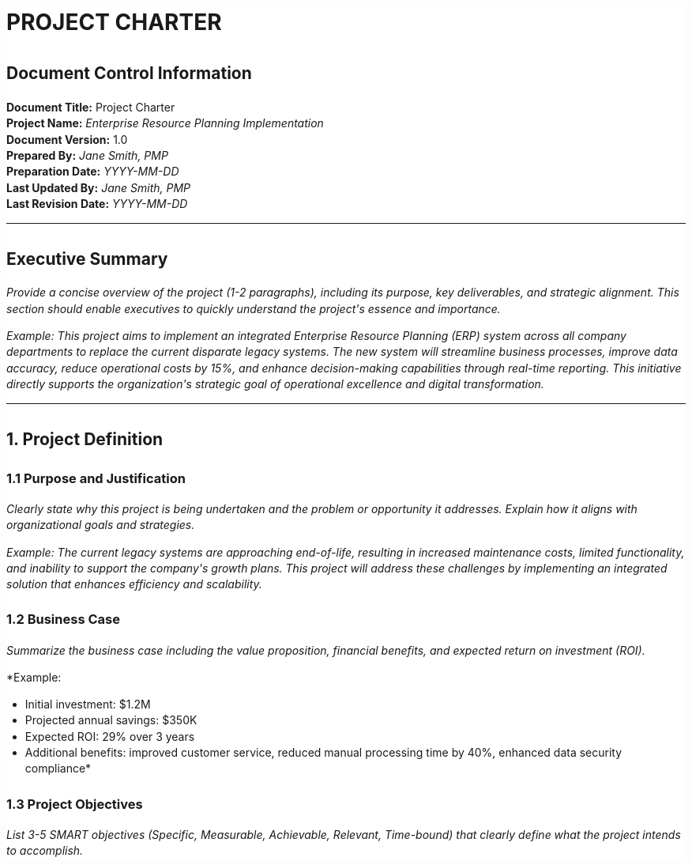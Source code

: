 # PROJECT CHARTER

## Document Control Information
**Document Title:** Project Charter  
**Project Name:** *Enterprise Resource Planning Implementation*  
**Document Version:** 1.0  
**Prepared By:** *Jane Smith, PMP*  
**Preparation Date:** *YYYY-MM-DD*  
**Last Updated By:** *Jane Smith, PMP*  
**Last Revision Date:** *YYYY-MM-DD*  

---

## Executive Summary
*Provide a concise overview of the project (1-2 paragraphs), including its purpose, key deliverables, and strategic alignment. This section should enable executives to quickly understand the project's essence and importance.*

*Example: This project aims to implement an integrated Enterprise Resource Planning (ERP) system across all company departments to replace the current disparate legacy systems. The new system will streamline business processes, improve data accuracy, reduce operational costs by 15%, and enhance decision-making capabilities through real-time reporting. This initiative directly supports the organization's strategic goal of operational excellence and digital transformation.*

---

## 1. Project Definition

### 1.1 Purpose and Justification
*Clearly state why this project is being undertaken and the problem or opportunity it addresses. Explain how it aligns with organizational goals and strategies.*

*Example: The current legacy systems are approaching end-of-life, resulting in increased maintenance costs, limited functionality, and inability to support the company's growth plans. This project will address these challenges by implementing an integrated solution that enhances efficiency and scalability.*

### 1.2 Business Case
*Summarize the business case including the value proposition, financial benefits, and expected return on investment (ROI).*

*Example: 
- Initial investment: $1.2M
- Projected annual savings: $350K
- Expected ROI: 29% over 3 years
- Additional benefits: improved customer service, reduced manual processing time by 40%, enhanced data security compliance*

### 1.3 Project Objectives
*List 3-5 SMART objectives (Specific, Measurable, Achievable, Relevant, Time-bound) that clearly define what the project intends to accomplish.*
